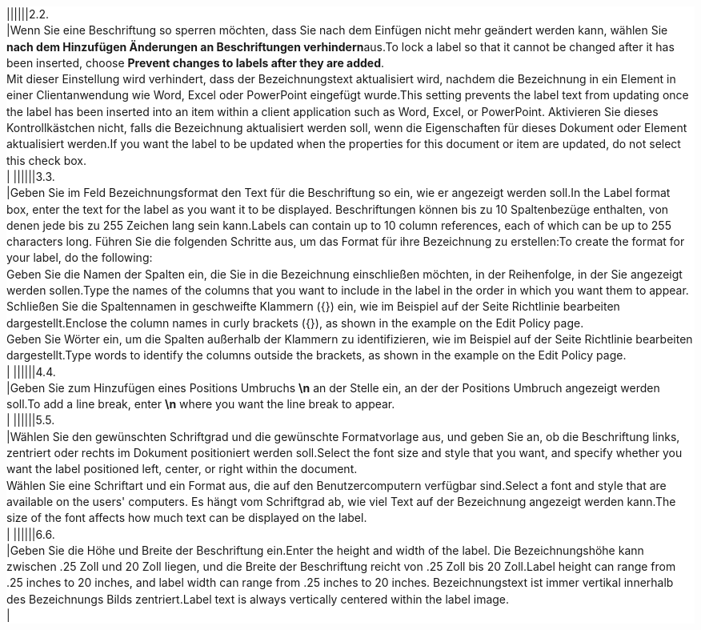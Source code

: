 ||||||<span data-ttu-id="a1e69-195">2.</span><span class="sxs-lookup"><span data-stu-id="a1e69-195">2.</span></span>  <br/> |<span data-ttu-id="a1e69-196">Wenn Sie eine Beschriftung so sperren möchten, dass Sie nach dem Einfügen nicht mehr geändert werden kann, wählen Sie **nach dem Hinzufügen Änderungen an Beschriftungen verhindern**aus.</span><span class="sxs-lookup"><span data-stu-id="a1e69-196">To lock a label so that it cannot be changed after it has been inserted, choose **Prevent changes to labels after they are added**.</span></span>  <br/>  <span data-ttu-id="a1e69-197">Mit dieser Einstellung wird verhindert, dass der Bezeichnungstext aktualisiert wird, nachdem die Bezeichnung in ein Element in einer Clientanwendung wie Word, Excel oder PowerPoint eingefügt wurde.</span><span class="sxs-lookup"><span data-stu-id="a1e69-197">This setting prevents the label text from updating once the label has been inserted into an item within a client application such as Word, Excel, or PowerPoint.</span></span> <span data-ttu-id="a1e69-198">Aktivieren Sie dieses Kontrollkästchen nicht, falls die Bezeichnung aktualisiert werden soll, wenn die Eigenschaften für dieses Dokument oder Element aktualisiert werden.</span><span class="sxs-lookup"><span data-stu-id="a1e69-198">If you want the label to be updated when the properties for this document or item are updated, do not select this check box.</span></span>  <br/> |
||||||<span data-ttu-id="a1e69-199">3.</span><span class="sxs-lookup"><span data-stu-id="a1e69-199">3.</span></span>  <br/> |<span data-ttu-id="a1e69-200">Geben Sie im Feld Bezeichnungsformat den Text für die Beschriftung so ein, wie er angezeigt werden soll.</span><span class="sxs-lookup"><span data-stu-id="a1e69-200">In the Label format box, enter the text for the label as you want it to be displayed.</span></span> <span data-ttu-id="a1e69-201">Beschriftungen können bis zu 10 Spaltenbezüge enthalten, von denen jede bis zu 255 Zeichen lang sein kann.</span><span class="sxs-lookup"><span data-stu-id="a1e69-201">Labels can contain up to 10 column references, each of which can be up to 255 characters long.</span></span> <span data-ttu-id="a1e69-202">Führen Sie die folgenden Schritte aus, um das Format für ihre Bezeichnung zu erstellen:</span><span class="sxs-lookup"><span data-stu-id="a1e69-202">To create the format for your label, do the following:</span></span>  <br/> <span data-ttu-id="a1e69-203">Geben Sie die Namen der Spalten ein, die Sie in die Bezeichnung einschließen möchten, in der Reihenfolge, in der Sie angezeigt werden sollen.</span><span class="sxs-lookup"><span data-stu-id="a1e69-203">Type the names of the columns that you want to include in the label in the order in which you want them to appear.</span></span> <span data-ttu-id="a1e69-204">Schließen Sie die Spaltennamen in geschweifte Klammern ({}) ein, wie im Beispiel auf der Seite Richtlinie bearbeiten dargestellt.</span><span class="sxs-lookup"><span data-stu-id="a1e69-204">Enclose the column names in curly brackets ({}), as shown in the example on the Edit Policy page.</span></span>  <br/> <span data-ttu-id="a1e69-205">Geben Sie Wörter ein, um die Spalten außerhalb der Klammern zu identifizieren, wie im Beispiel auf der Seite Richtlinie bearbeiten dargestellt.</span><span class="sxs-lookup"><span data-stu-id="a1e69-205">Type words to identify the columns outside the brackets, as shown in the example on the Edit Policy page.</span></span>  <br/> |
||||||<span data-ttu-id="a1e69-206">4.</span><span class="sxs-lookup"><span data-stu-id="a1e69-206">4.</span></span>  <br/> |<span data-ttu-id="a1e69-207">Geben Sie zum Hinzufügen eines Positions Umbruchs **\n** an der Stelle ein, an der der Positions Umbruch angezeigt werden soll.</span><span class="sxs-lookup"><span data-stu-id="a1e69-207">To add a line break, enter **\n** where you want the line break to appear.</span></span>  <br/> |
||||||<span data-ttu-id="a1e69-208">5.</span><span class="sxs-lookup"><span data-stu-id="a1e69-208">5.</span></span>  <br/> |<span data-ttu-id="a1e69-209">Wählen Sie den gewünschten Schriftgrad und die gewünschte Formatvorlage aus, und geben Sie an, ob die Beschriftung links, zentriert oder rechts im Dokument positioniert werden soll.</span><span class="sxs-lookup"><span data-stu-id="a1e69-209">Select the font size and style that you want, and specify whether you want the label positioned left, center, or right within the document.</span></span>  <br/>  <span data-ttu-id="a1e69-210">Wählen Sie eine Schriftart und ein Format aus, die auf den Benutzercomputern verfügbar sind.</span><span class="sxs-lookup"><span data-stu-id="a1e69-210">Select a font and style that are available on the users' computers.</span></span> <span data-ttu-id="a1e69-211">Es hängt vom Schriftgrad ab, wie viel Text auf der Bezeichnung angezeigt werden kann.</span><span class="sxs-lookup"><span data-stu-id="a1e69-211">The size of the font affects how much text can be displayed on the label.</span></span>  <br/> |
||||||<span data-ttu-id="a1e69-212">6.</span><span class="sxs-lookup"><span data-stu-id="a1e69-212">6.</span></span>  <br/> |<span data-ttu-id="a1e69-213">Geben Sie die Höhe und Breite der Beschriftung ein.</span><span class="sxs-lookup"><span data-stu-id="a1e69-213">Enter the height and width of the label.</span></span> <span data-ttu-id="a1e69-214">Die Bezeichnungshöhe kann zwischen .25 Zoll und 20 Zoll liegen, und die Breite der Beschriftung reicht von .25 Zoll bis 20 Zoll.</span><span class="sxs-lookup"><span data-stu-id="a1e69-214">Label height can range from .25 inches to 20 inches, and label width can range from .25 inches to 20 inches.</span></span> <span data-ttu-id="a1e69-215">Bezeichnungstext ist immer vertikal innerhalb des Bezeichnungs Bilds zentriert.</span><span class="sxs-lookup"><span data-stu-id="a1e69-215">Label text is always vertically centered within the label image.</span></span>  <br/> |